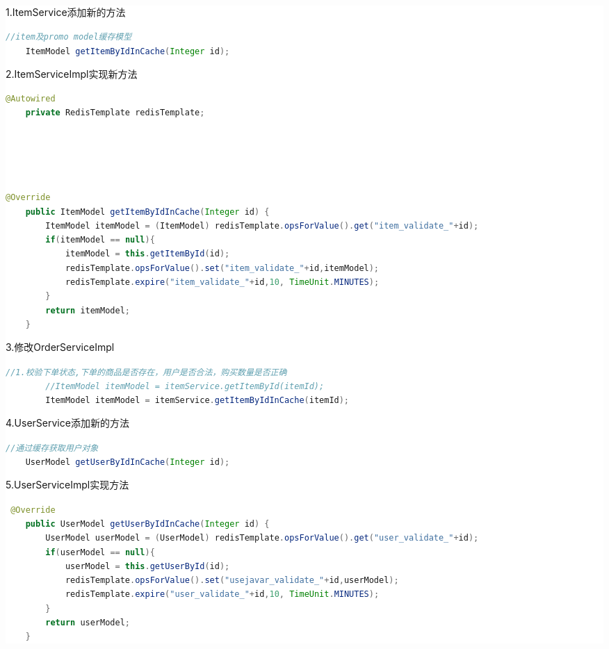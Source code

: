 1.ItemService添加新的方法

```java
//item及promo model缓存模型
    ItemModel getItemByIdInCache(Integer id);
```

2.ItemServiceImpl实现新方法

```java
@Autowired
    private RedisTemplate redisTemplate;





@Override
    public ItemModel getItemByIdInCache(Integer id) {
        ItemModel itemModel = (ItemModel) redisTemplate.opsForValue().get("item_validate_"+id);
        if(itemModel == null){
            itemModel = this.getItemById(id);
            redisTemplate.opsForValue().set("item_validate_"+id,itemModel);
            redisTemplate.expire("item_validate_"+id,10, TimeUnit.MINUTES);
        }
        return itemModel;
    }

```

3.修改OrderServiceImpl

```java
//1.校验下单状态,下单的商品是否存在，用户是否合法，购买数量是否正确
        //ItemModel itemModel = itemService.getItemById(itemId);
        ItemModel itemModel = itemService.getItemByIdInCache(itemId);
```

4.UserService添加新的方法

```java
//通过缓存获取用户对象
    UserModel getUserByIdInCache(Integer id);
```

5.UserServiceImpl实现方法

```java
 @Override
    public UserModel getUserByIdInCache(Integer id) {
        UserModel userModel = (UserModel) redisTemplate.opsForValue().get("user_validate_"+id);
        if(userModel == null){
            userModel = this.getUserById(id);
            redisTemplate.opsForValue().set("usejavar_validate_"+id,userModel);
            redisTemplate.expire("user_validate_"+id,10, TimeUnit.MINUTES);
        }
        return userModel;
    }
```
